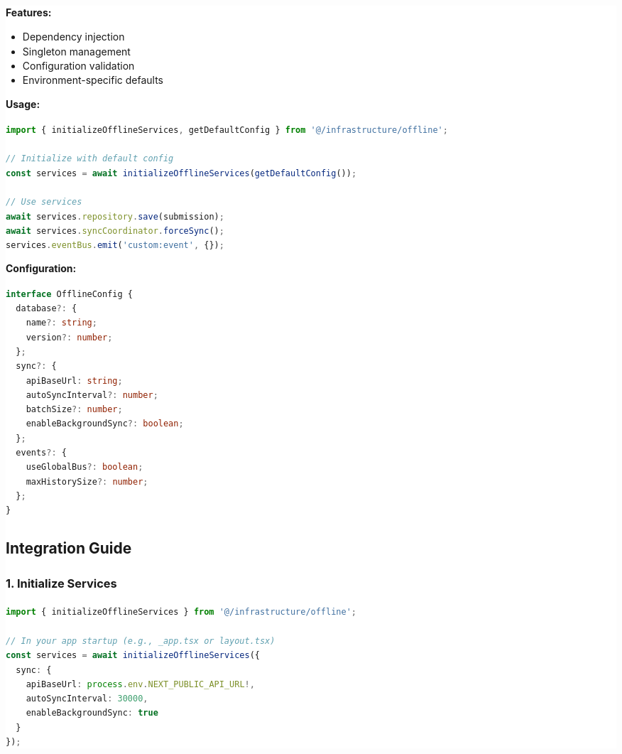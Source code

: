 **Features:**
- Dependency injection
- Singleton management
- Configuration validation
- Environment-specific defaults

**Usage:**
```typescript
import { initializeOfflineServices, getDefaultConfig } from '@/infrastructure/offline';

// Initialize with default config
const services = await initializeOfflineServices(getDefaultConfig());

// Use services
await services.repository.save(submission);
await services.syncCoordinator.forceSync();
services.eventBus.emit('custom:event', {});
```

**Configuration:**
```typescript
interface OfflineConfig {
  database?: {
    name?: string;
    version?: number;
  };
  sync?: {
    apiBaseUrl: string;
    autoSyncInterval?: number;
    batchSize?: number;
    enableBackgroundSync?: boolean;
  };
  events?: {
    useGlobalBus?: boolean;
    maxHistorySize?: number;
  };
}
```

## Integration Guide

### 1. Initialize Services

```typescript
import { initializeOfflineServices } from '@/infrastructure/offline';

// In your app startup (e.g., _app.tsx or layout.tsx)
const services = await initializeOfflineServices({
  sync: {
    apiBaseUrl: process.env.NEXT_PUBLIC_API_URL!,
    autoSyncInterval: 30000,
    enableBackgroundSync: true
  }
});
```
